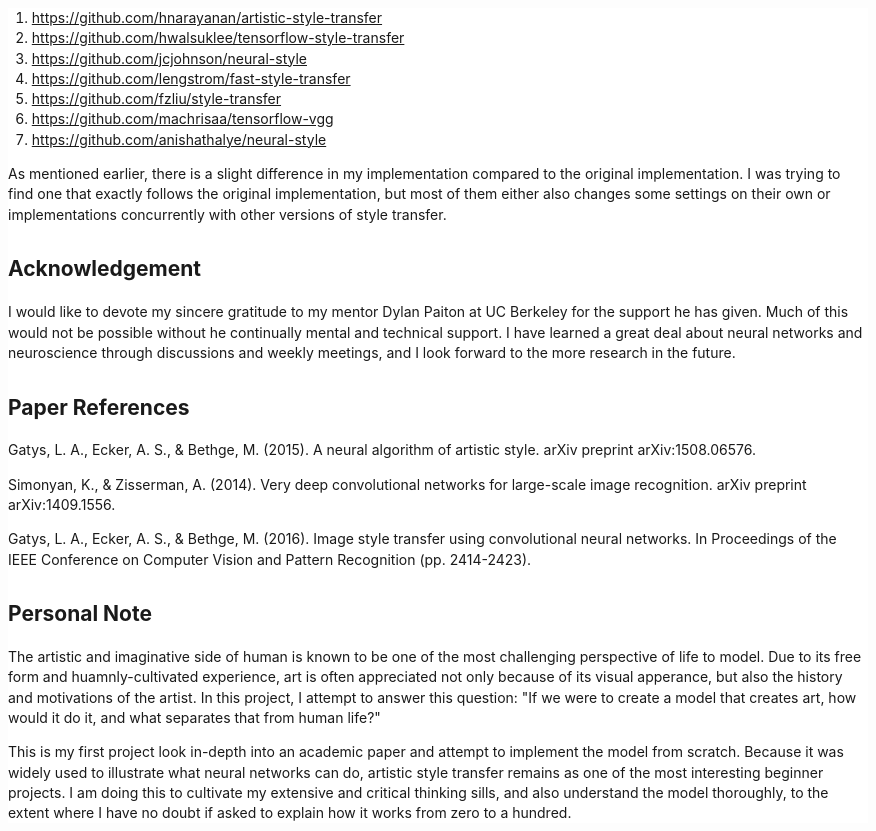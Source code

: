 1. https://github.com/hnarayanan/artistic-style-transfer
2. https://github.com/hwalsuklee/tensorflow-style-transfer
3. https://github.com/jcjohnson/neural-style
4. https://github.com/lengstrom/fast-style-transfer
5. https://github.com/fzliu/style-transfer
6. https://github.com/machrisaa/tensorflow-vgg
7. https://github.com/anishathalye/neural-style

As mentioned earlier, there is a slight difference in my implementation compared to the original implementation. I was trying to find one that exactly follows the original implementation, but most of them either also changes some settings on their own or implementations concurrently with other versions of style transfer.

## Acknowledgement
I would like to devote my sincere gratitude to my mentor Dylan Paiton at UC Berkeley for the support he has given. Much of this would not be possible without he continually mental and technical support. I have learned a great deal about neural networks and neuroscience through discussions and weekly meetings, and I look forward to the more research in the future. 

## Paper References
Gatys, L. A., Ecker, A. S., & Bethge, M. (2015). A neural algorithm of artistic style. arXiv preprint arXiv:1508.06576.

Simonyan, K., & Zisserman, A. (2014). Very deep convolutional networks for large-scale image recognition. arXiv preprint arXiv:1409.1556.

Gatys, L. A., Ecker, A. S., & Bethge, M. (2016). Image style transfer using convolutional neural networks. In Proceedings of the IEEE Conference on Computer Vision and Pattern Recognition (pp. 2414-2423).


## Personal Note
The artistic and imaginative side of human is known to be one of the most challenging perspective of life to model. Due to its free form and huamnly-cultivated experience, art is often appreciated not only because of its visual apperance, but also the history and motivations of the artist. In this project, I attempt to answer this question: "If we were to create a model that creates art, how would it do it, and what separates that from human life?" 

This is my first project look in-depth into an academic paper and attempt to implement the model from scratch. Because it was widely used to illustrate what neural networks can do, artistic style transfer remains as one of the most interesting beginner projects. I am doing this to cultivate my extensive and critical thinking sills, and also understand the model thoroughly, to the extent where I have no doubt if asked to explain how it works from zero to a hundred. 

